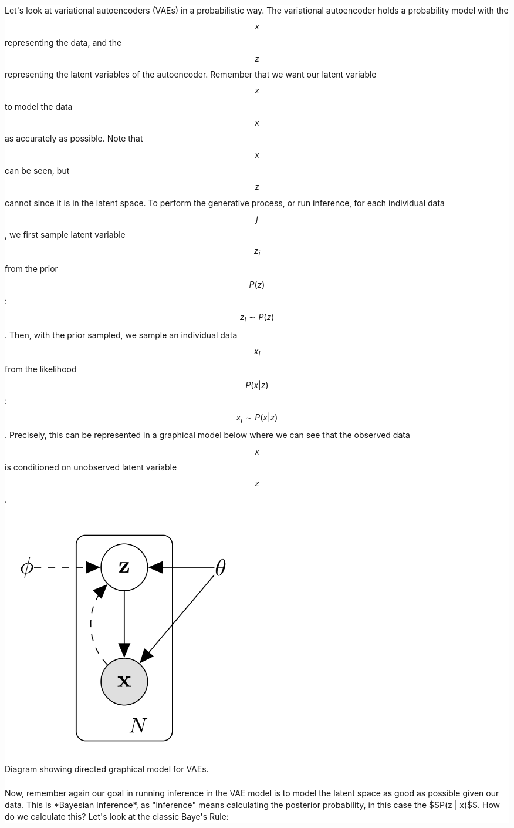 Let's look at variational autoencoders (VAEs) in a probabilistic way. The variational autoencoder holds a probability model with the $$x$$ representing
the data, and the $$z$$ representing the latent variables of the autoencoder. Remember that we want our latent variable $$z$$ to model the data $$x$$ as 
accurately as possible. Note that $$x$$ can be seen, but $$z$$ cannot since it is in the latent space. To perform the generative process, or run inference, 
for each individual data $$j$$, we first sample latent variable $$z_i$$ from the prior $$P(z)$$: $$z_i \sim P(z)$$. 
Then, with the prior sampled, we sample an individual data $$x_i$$ from the likelihood $$P(x | z)$$: $$x_i \sim P(x | z)$$.
Precisely, this can be represented in a graphical model below where we can see that the observed data $$x$$ is conditioned on unobserved latent variable $$z$$.

<img src = "/assets/images/VAE_graphical_model.PNG" width = "400" height = "420" class = "center">
<figcaption>Diagram showing directed graphical model for VAEs.</figcaption>
<br>
Now, remember again our goal in running inference in the VAE model is to model the latent space as good as possible given our data. This is *Bayesian Inference*,
as "inference" means calculating the posterior probability, in this case the $$P(z | x)$$. How do we calculate this? Let's look at the classic Baye's Rule: 
